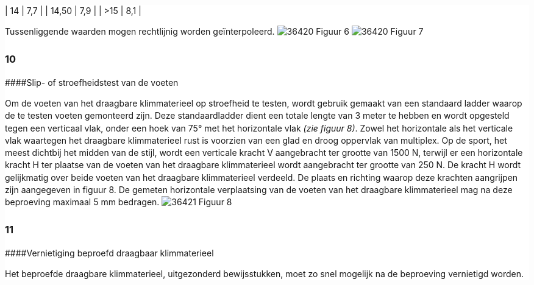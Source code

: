 | 14  | 7,7  |
| 14,50  | 7,9  |
| >15  | 8,1  |

Tussenliggende waarden mogen rechtlijnig worden geïnterpoleerd.   ![36420](http://wetten.overheid.nl/Illustration/36420)
Figuur 6    ![36420](http://wetten.overheid.nl/Illustration/36420)
Figuur 7   

### 10  

####Slip- of stroefheidstest van de voeten

Om de voeten van het draagbare klimmaterieel op stroefheid te testen, wordt gebruik gemaakt van een standaard ladder waarop de te testen voeten gemonteerd zijn. Deze standaardladder dient een totale lengte van 3 meter te hebben en wordt opgesteld tegen een verticaal vlak, onder een hoek van 75° met het horizontale vlak *(zie figuur 8)*. Zowel het horizontale als het verticale vlak waartegen het draagbare klimmaterieel rust is voorzien van een glad en droog oppervlak van multiplex. Op de sport, het meest dichtbij het midden van de stijl, wordt een verticale kracht V aangebracht ter grootte van 1500 N, terwijl er een horizontale kracht H ter plaatse van de voeten van het draagbare klimmaterieel wordt aangebracht ter grootte van 250 N. De kracht H wordt gelijkmatig over beide voeten van het draagbare klimmaterieel verdeeld. De plaats en richting waarop deze krachten aangrijpen zijn aangegeven in figuur 8. De gemeten horizontale verplaatsing van de voeten van het draagbare klimmaterieel mag na deze beproeving maximaal 5 mm bedragen.   ![36421](http://wetten.overheid.nl/Illustration/36421)
Figuur 8   

### 11  

####Vernietiging beproefd draagbaar klimmaterieel

Het beproefde draagbare klimmaterieel, uitgezonderd bewijsstukken, moet zo snel mogelijk na de beproeving vernietigd worden.  

